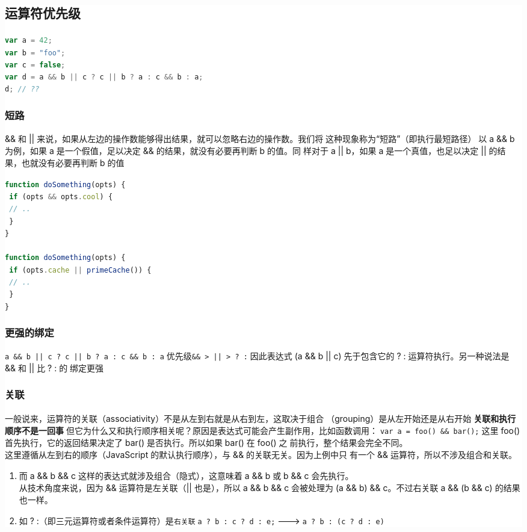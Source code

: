 ## 运算符优先级
```js
var a = 42;
var b = "foo";
var c = false;
var d = a && b || c ? c || b ? a : c && b : a;
d; // ??
```
### 短路
&& 和 || 来说，如果从左边的操作数能够得出结果，就可以忽略右边的操作数。我们将
这种现象称为“短路”（即执行最短路径）
以 a && b 为例，如果 a 是一个假值，足以决定 && 的结果，就没有必要再判断 b 的值。同
样对于 a || b，如果 a 是一个真值，也足以决定 || 的结果，也就没有必要再判断 b 的值  
```js
function doSomething(opts) {
 if (opts && opts.cool) {
 // .. 
 }
}

function doSomething(opts) {
 if (opts.cache || primeCache()) {
 // .. 
 }
}
```
### 更强的绑定
`a && b || c ? c || b ? a : c && b : a`
优先级`&& > || > ? :`
因此表达式 (a && b || c) 先于包含它的 ? : 运算符执行。另一种说法是 && 和 || 比 ? : 的
绑定更强


### 关联
一般说来，运算符的关联（associativity）不是从左到右就是从右到左，这取决于组合
（grouping）是从左开始还是从右开始
**关联和执行顺序不是一回事**
但它为什么又和执行顺序相关呢？原因是表达式可能会产生副作用，比如函数调用：
`var a = foo() && bar();`
这里 foo() 首先执行，它的返回结果决定了 bar() 是否执行。所以如果 bar() 在 foo() 之
前执行，整个结果会完全不同。  
这里遵循从左到右的顺序（JavaScript 的默认执行顺序），与 && 的关联无关。因为上例中只
有一个 && 运算符，所以不涉及组合和关联。  
1. 而 a && b && c 这样的表达式就涉及组合（隐式），这意味着 a && b 或 b && c 会先执行。  
从技术角度来说，因为 && 运算符是左关联（|| 也是），所以 a && b && c 会被处理为 (a 
&& b) && c。不过右关联 a && (b && c) 的结果也一样。

2. 如 ? :（即三元运算符或者条件运算符）是`右关联`
`a ? b : c ? d : e;` --->   `a ? b : (c ? d : e)`
